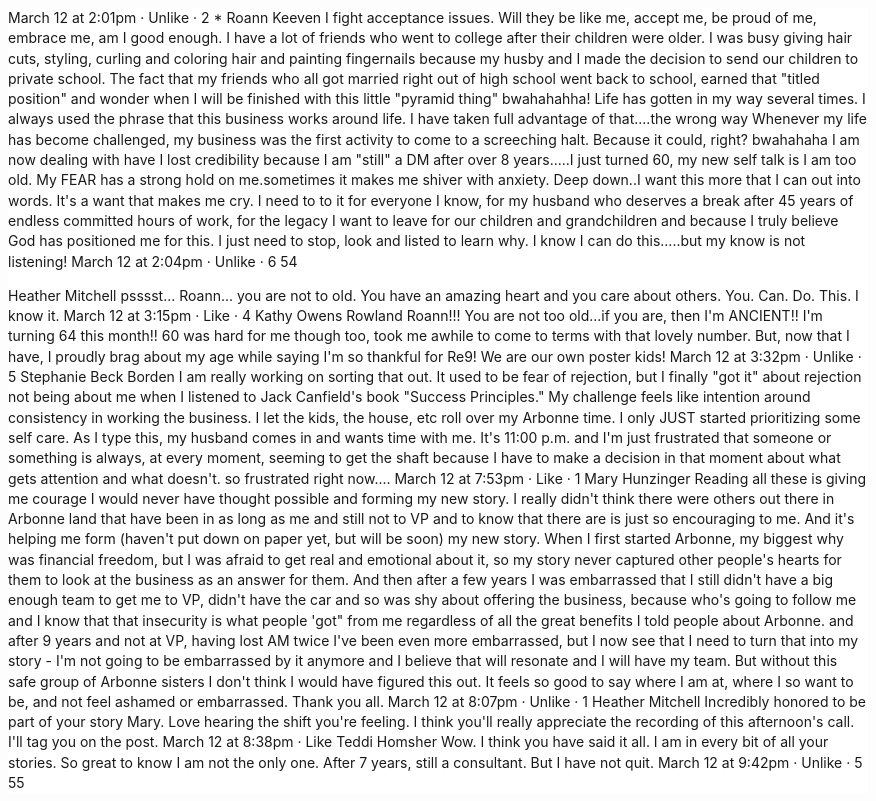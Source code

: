 March 12 at 2:01pm · Unlike · 2
*
Roann Keeven I fight acceptance issues. Will they be like me, accept me, be proud of me, embrace me, am I good enough. I have a lot of friends who went to college after their children were older. I was busy giving hair cuts, styling, curling and coloring hair and painting fingernails because my husby and I made the decision to send our children to private school.
The fact that my friends who all got married right out of high school went back to school, earned that "titled position" and wonder when I will be finished with this little "pyramid thing" bwahahahha!
Life has gotten in my way several times. I always used the phrase that this business works around life. I have taken full advantage of that....the wrong way Whenever my life has become challenged, my business was the first activity to come to a screeching halt. Because it could, right? bwahahaha
I am now dealing with have I lost credibility because I am "still" a DM after over 8 years.....I just turned 60, my new self talk is I am too old. My FEAR has a strong hold on me.sometimes it makes me shiver with anxiety.
Deep down..I want this more that I can out into words. It's a want that makes me cry. I need to to it for everyone I know, for my husband who deserves a break after 45 years of endless committed hours of work, for the legacy I want to leave for our children and grandchildren and because I truly believe God has positioned me for this. I just need to stop, look and listed to learn why. I know I can do this.....but my know is not listening!
March 12 at 2:04pm · Unlike · 6
54

Heather Mitchell psssst... Roann... you are not to old. You have an amazing heart and you care about others. You. Can. Do. This. I know it.
March 12 at 3:15pm · Like · 4
Kathy Owens Rowland Roann!!! You are not too old...if you are, then I'm ANCIENT!! I'm turning 64 this month!! 60 was hard for me though too, took me awhile to come to terms with that lovely number. But, now that I have, I proudly brag about my age while saying I'm so thankful for Re9! We are our own poster kids!
March 12 at 3:32pm · Unlike · 5
Stephanie Beck Borden I am really working on sorting that out. It used to be fear of rejection, but I finally "got it" about rejection not being about me when I listened to Jack Canfield's book "Success Principles." My challenge feels like intention around consistency in working the business. I let the kids, the house, etc roll over my Arbonne time. I only JUST started prioritizing some self care. As I type this, my husband comes in and wants time with me. It's 11:00 p.m. and I'm just frustrated that someone or something is always, at every moment, seeming to get the shaft because I have to make a decision in that moment about what gets attention and what doesn't. so frustrated right now....
March 12 at 7:53pm · Like · 1
Mary Hunzinger Reading all these is giving me courage I would never have thought possible and forming my new story. I really didn't think there were others out there in Arbonne land that have been in as long as me and still not to VP and to know that there are is just so encouraging to me. And it's helping me form (haven't put down on paper yet, but will be soon) my new story. When I first started Arbonne, my biggest why was financial freedom, but I was afraid to get real and emotional about it, so my story never captured other people's hearts for them to look at the business as an answer for them. And then after a few years I was embarrassed that I still didn't have a big enough team to get me to VP, didn't have the car and so was shy about offering the business, because who's going to follow me and I know that that insecurity is what people 'got" from me regardless of all the great benefits I told people about Arbonne. and after 9 years and not at VP, having lost AM twice I've been even more embarrassed, but I now see that I need to turn that into my story - I'm not going to be embarrassed by it anymore and I believe that will resonate and I will have my team. But without this safe group of Arbonne sisters I don't think I would have figured this out. It feels so good to say where I am at, where I so want to be, and not feel ashamed or embarrassed. Thank you all.
March 12 at 8:07pm · Unlike · 1
Heather Mitchell Incredibly honored to be part of your story Mary. Love hearing the shift you're feeling. I think you'll really appreciate the recording of this afternoon's call. I'll tag you on the post.
March 12 at 8:38pm · Like
Teddi Homsher Wow. I think you have said it all. I am in every bit of all your stories. So great to know I am not the only one. After 7 years, still a consultant. But I have not quit.
March 12 at 9:42pm · Unlike · 5
55
